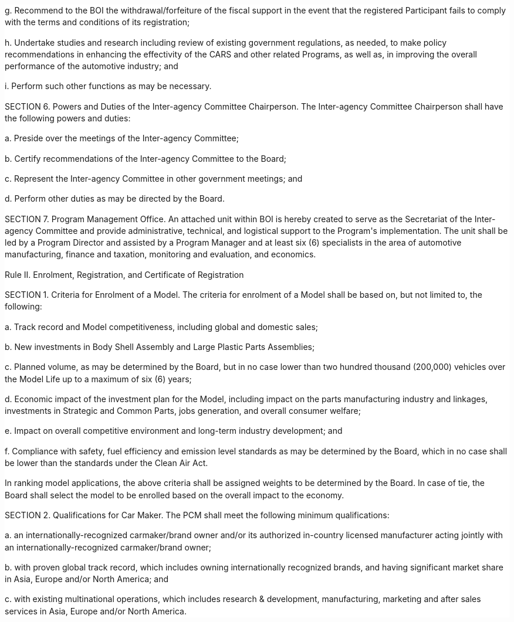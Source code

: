 g. Recommend to the BOI the withdrawal/forfeiture of the fiscal support in the event that the registered Participant fails to comply with the terms and conditions of its registration;

h. Undertake studies and research including review of existing government regulations, as needed, to make policy recommendations in enhancing the effectivity of the CARS and other related Programs, as well as, in improving the overall performance of the automotive industry; and

i. Perform such other functions as may be necessary.

SECTION 6. Powers and Duties of the Inter-agency Committee Chairperson. The Inter-agency Committee Chairperson shall have the following powers and duties:

a. Preside over the meetings of the Inter-agency Committee;

b. Certify recommendations of the Inter-agency Committee to the Board;

c. Represent the Inter-agency Committee in other government meetings; and

d. Perform other duties as may be directed by the Board.

SECTION 7. Program Management Office. An attached unit within BOI is hereby created to serve as the Secretariat of the Inter-agency Committee and provide administrative, technical, and logistical support to the Program's implementation. The unit shall be led by a Program Director and assisted by a Program Manager and at least six (6) specialists in the area of automotive manufacturing, finance and taxation, monitoring and evaluation, and economics.

Rule II. Enrolment, Registration, and Certificate of Registration

SECTION 1. Criteria for Enrolment of a Model. The criteria for enrolment of a Model shall be based on, but not limited to, the following:

a. Track record and Model competitiveness, including global and domestic sales;

b. New investments in Body Shell Assembly and Large Plastic Parts Assemblies;

c. Planned volume, as may be determined by the Board, but in no case lower than two hundred thousand (200,000) vehicles over the Model Life up to a maximum of six (6) years;

d. Economic impact of the investment plan for the Model, including impact on the parts manufacturing industry and linkages, investments in Strategic and Common Parts, jobs generation, and overall consumer welfare;

e. Impact on overall competitive environment and long-term industry development; and

f. Compliance with safety, fuel efficiency and emission level standards as may be determined by the Board, which in no case shall be lower than the standards under the Clean Air Act.

In ranking model applications, the above criteria shall be assigned weights to be determined by the Board. In case of tie, the Board shall select the model to be enrolled based on the overall impact to the economy.

SECTION 2. Qualifications for Car Maker. The PCM shall meet the following minimum qualifications:

a. an internationally-recognized carmaker/brand owner and/or its authorized in-country licensed manufacturer acting jointly with an internationally-recognized carmaker/brand owner;

b. with proven global track record, which includes owning internationally recognized brands, and having significant market share in Asia, Europe and/or North America; and

c. with existing multinational operations, which includes research & development, manufacturing, marketing and after sales services in Asia, Europe and/or North America.
